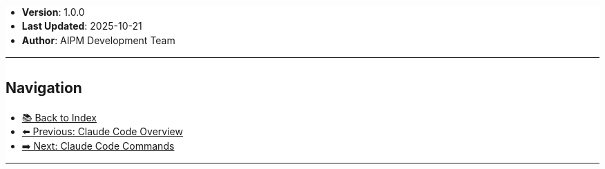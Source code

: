 - **Version**: 1.0.0
- **Last Updated**: 2025-10-21
- **Author**: AIPM Development Team

---

## Navigation

- [📚 Back to Index](INDEX.md)
- [⬅️ Previous: Claude Code Overview](advanced/slash-commands.md)
- [➡️ Next: Claude Code Commands](integrations/claude-code/commands.md)

---
